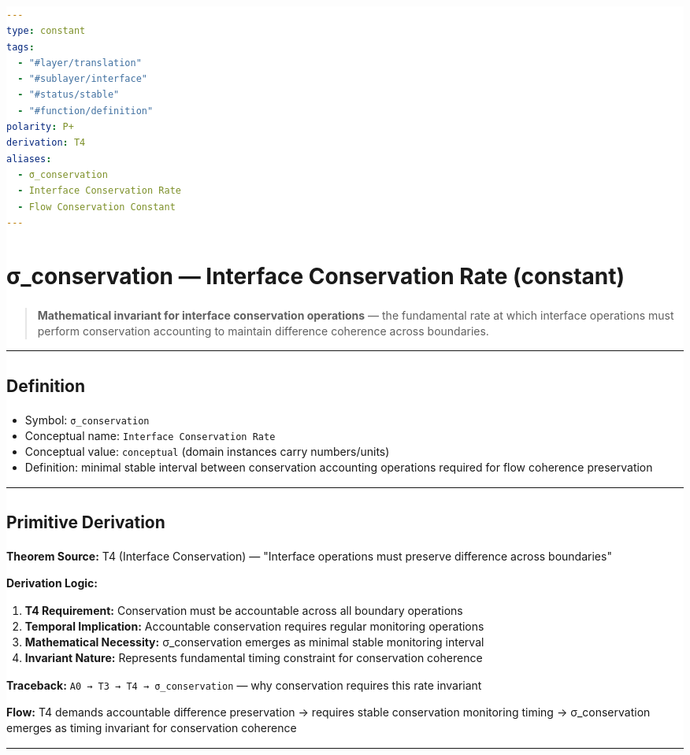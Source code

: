 ```yaml
---
type: constant
tags:
  - "#layer/translation"
  - "#sublayer/interface"
  - "#status/stable"
  - "#function/definition"
polarity: P+
derivation: T4
aliases:
  - σ_conservation
  - Interface Conservation Rate
  - Flow Conservation Constant
---
```


# σ_conservation — Interface Conservation Rate (constant)

> **Mathematical invariant for interface conservation operations** — the fundamental rate at which interface operations must perform conservation accounting to maintain difference coherence across boundaries.

---

## Definition

- Symbol: `σ_conservation`
- Conceptual name: `Interface Conservation Rate`
- Conceptual value: `conceptual` (domain instances carry numbers/units)
- Definition: minimal stable interval between conservation accounting operations required for flow coherence preservation

---

## Primitive Derivation

**Theorem Source:** T4 (Interface Conservation) — "Interface operations must preserve difference across boundaries"

**Derivation Logic:**
1. **T4 Requirement:** Conservation must be accountable across all boundary operations
2. **Temporal Implication:** Accountable conservation requires regular monitoring operations
3. **Mathematical Necessity:** σ_conservation emerges as minimal stable monitoring interval
4. **Invariant Nature:** Represents fundamental timing constraint for conservation coherence

**Traceback:** `A0 → T3 → T4 → σ_conservation` — why conservation requires this rate invariant

**Flow:** T4 demands accountable difference preservation → requires stable conservation monitoring timing → σ_conservation emerges as timing invariant for conservation coherence

---
